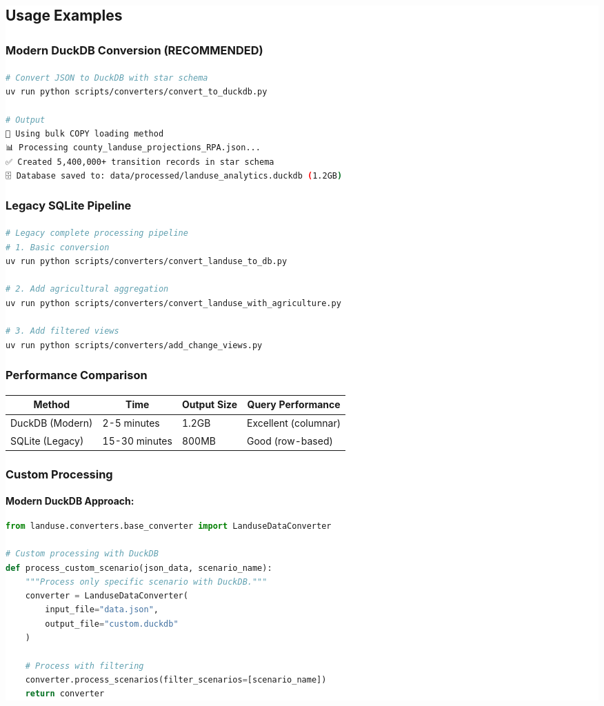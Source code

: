 ## Usage Examples

### Modern DuckDB Conversion (RECOMMENDED)

```bash
# Convert JSON to DuckDB with star schema
uv run python scripts/converters/convert_to_duckdb.py

# Output
🚀 Using bulk COPY loading method
📊 Processing county_landuse_projections_RPA.json...
✅ Created 5,400,000+ transition records in star schema
🗄️ Database saved to: data/processed/landuse_analytics.duckdb (1.2GB)
```

### Legacy SQLite Pipeline

```bash
# Legacy complete processing pipeline
# 1. Basic conversion
uv run python scripts/converters/convert_landuse_to_db.py

# 2. Add agricultural aggregation
uv run python scripts/converters/convert_landuse_with_agriculture.py

# 3. Add filtered views
uv run python scripts/converters/add_change_views.py
```

### Performance Comparison

| Method | Time | Output Size | Query Performance |
|--------|------|-------------|------------------|
| DuckDB (Modern) | 2-5 minutes | 1.2GB | Excellent (columnar) |
| SQLite (Legacy) | 15-30 minutes | 800MB | Good (row-based) |

### Custom Processing

**Modern DuckDB Approach:**
```python
from landuse.converters.base_converter import LanduseDataConverter

# Custom processing with DuckDB
def process_custom_scenario(json_data, scenario_name):
    """Process only specific scenario with DuckDB."""
    converter = LanduseDataConverter(
        input_file="data.json", 
        output_file="custom.duckdb"
    )
    
    # Process with filtering
    converter.process_scenarios(filter_scenarios=[scenario_name])
    return converter
```
